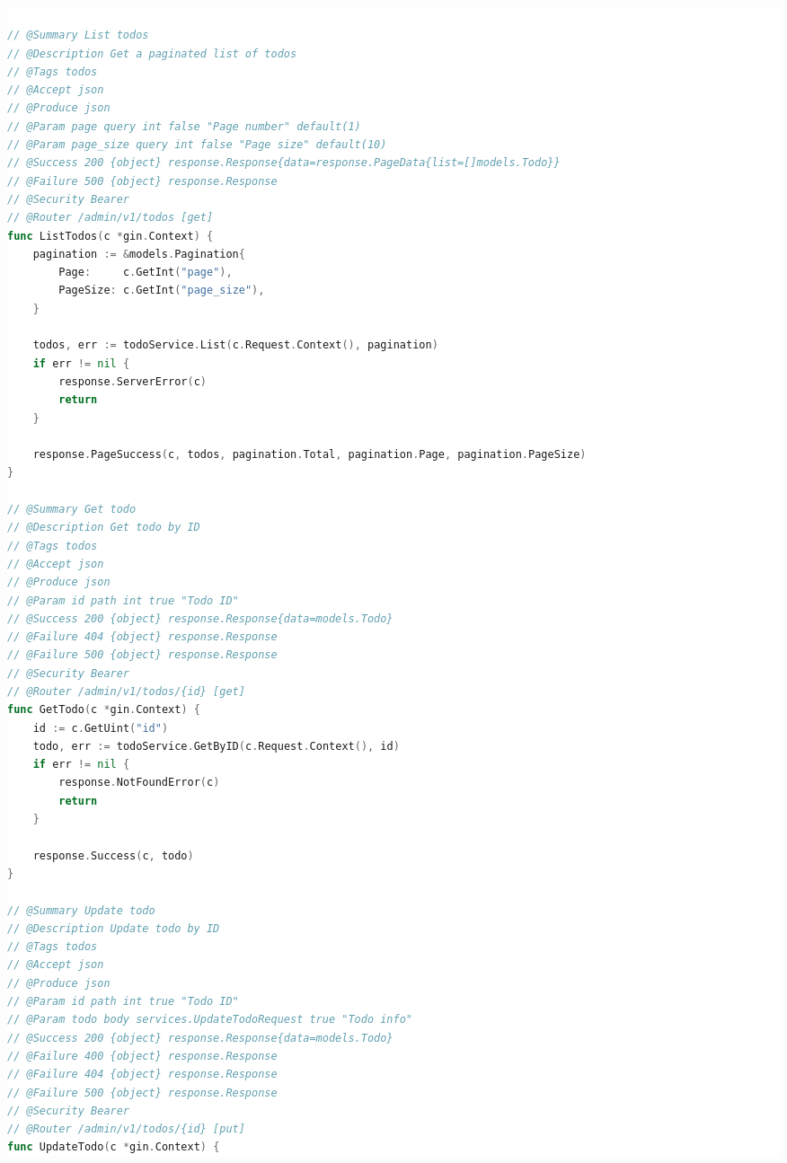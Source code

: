 ```go

// @Summary List todos
// @Description Get a paginated list of todos
// @Tags todos
// @Accept json
// @Produce json
// @Param page query int false "Page number" default(1)
// @Param page_size query int false "Page size" default(10)
// @Success 200 {object} response.Response{data=response.PageData{list=[]models.Todo}}
// @Failure 500 {object} response.Response
// @Security Bearer
// @Router /admin/v1/todos [get]
func ListTodos(c *gin.Context) {
    pagination := &models.Pagination{
        Page:     c.GetInt("page"),
        PageSize: c.GetInt("page_size"),
    }

    todos, err := todoService.List(c.Request.Context(), pagination)
    if err != nil {
        response.ServerError(c)
        return
    }

    response.PageSuccess(c, todos, pagination.Total, pagination.Page, pagination.PageSize)
}

// @Summary Get todo
// @Description Get todo by ID
// @Tags todos
// @Accept json
// @Produce json
// @Param id path int true "Todo ID"
// @Success 200 {object} response.Response{data=models.Todo}
// @Failure 404 {object} response.Response
// @Failure 500 {object} response.Response
// @Security Bearer
// @Router /admin/v1/todos/{id} [get]
func GetTodo(c *gin.Context) {
    id := c.GetUint("id")
    todo, err := todoService.GetByID(c.Request.Context(), id)
    if err != nil {
        response.NotFoundError(c)
        return
    }

    response.Success(c, todo)
}

// @Summary Update todo
// @Description Update todo by ID
// @Tags todos
// @Accept json
// @Produce json
// @Param id path int true "Todo ID"
// @Param todo body services.UpdateTodoRequest true "Todo info"
// @Success 200 {object} response.Response{data=models.Todo}
// @Failure 400 {object} response.Response
// @Failure 404 {object} response.Response
// @Failure 500 {object} response.Response
// @Security Bearer
// @Router /admin/v1/todos/{id} [put]
func UpdateTodo(c *gin.Context) {
```